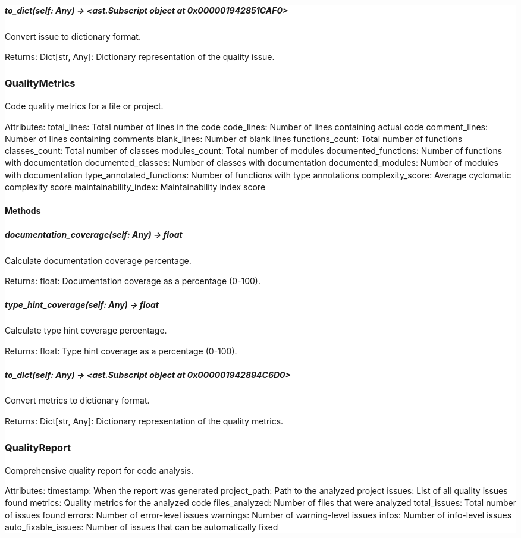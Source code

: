 ##### to_dict(self: Any) -> <ast.Subscript object at 0x000001942851CAF0>

Convert issue to dictionary format.

Returns:
    Dict[str, Any]: Dictionary representation of the quality issue.

### QualityMetrics

Code quality metrics for a file or project.

Attributes:
    total_lines: Total number of lines in the code
    code_lines: Number of lines containing actual code
    comment_lines: Number of lines containing comments
    blank_lines: Number of blank lines
    functions_count: Total number of functions
    classes_count: Total number of classes
    modules_count: Total number of modules
    documented_functions: Number of functions with documentation
    documented_classes: Number of classes with documentation
    documented_modules: Number of modules with documentation
    type_annotated_functions: Number of functions with type annotations
    complexity_score: Average cyclomatic complexity score
    maintainability_index: Maintainability index score

#### Methods

##### documentation_coverage(self: Any) -> float

Calculate documentation coverage percentage.

Returns:
    float: Documentation coverage as a percentage (0-100).

##### type_hint_coverage(self: Any) -> float

Calculate type hint coverage percentage.

Returns:
    float: Type hint coverage as a percentage (0-100).

##### to_dict(self: Any) -> <ast.Subscript object at 0x000001942894C6D0>

Convert metrics to dictionary format.

Returns:
    Dict[str, Any]: Dictionary representation of the quality metrics.

### QualityReport

Comprehensive quality report for code analysis.

Attributes:
    timestamp: When the report was generated
    project_path: Path to the analyzed project
    issues: List of all quality issues found
    metrics: Quality metrics for the analyzed code
    files_analyzed: Number of files that were analyzed
    total_issues: Total number of issues found
    errors: Number of error-level issues
    warnings: Number of warning-level issues
    infos: Number of info-level issues
    auto_fixable_issues: Number of issues that can be automatically fixed
